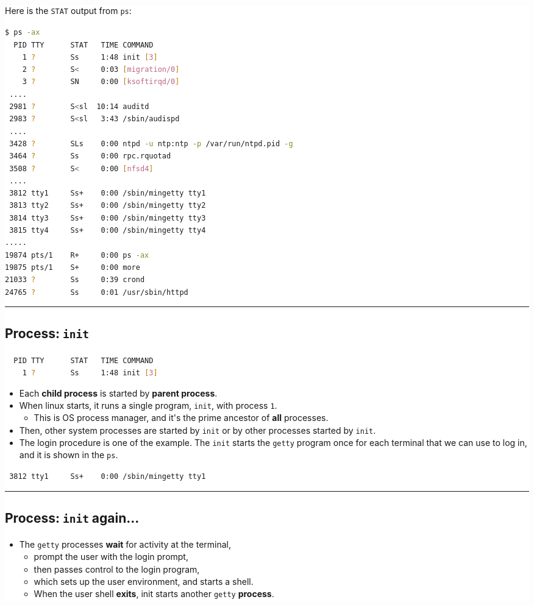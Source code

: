 Here is the `STAT` output from `ps`:

```sh
$ ps -ax
  PID TTY      STAT   TIME COMMAND
    1 ?        Ss     1:48 init [3]
    2 ?        S<     0:03 [migration/0]
    3 ?        SN     0:00 [ksoftirqd/0]
 ....
 2981 ?        S<sl  10:14 auditd
 2983 ?        S<sl   3:43 /sbin/audispd
 ....
 3428 ?        SLs    0:00 ntpd -u ntp:ntp -p /var/run/ntpd.pid -g
 3464 ?        Ss     0:00 rpc.rquotad
 3508 ?        S<     0:00 [nfsd4]
 ....
 3812 tty1     Ss+    0:00 /sbin/mingetty tty1
 3813 tty2     Ss+    0:00 /sbin/mingetty tty2
 3814 tty3     Ss+    0:00 /sbin/mingetty tty3
 3815 tty4     Ss+    0:00 /sbin/mingetty tty4
.....
19874 pts/1    R+     0:00 ps -ax
19875 pts/1    S+     0:00 more
21033 ?        Ss     0:39 crond
24765 ?        Ss     0:01 /usr/sbin/httpd
```



---

## Process: `init`

```sh
  PID TTY      STAT   TIME COMMAND
    1 ?        Ss     1:48 init [3]
```

- Each **child process** is started by **parent process**.
- When linux starts, it runs a single program, `init`, with process `1`.
  - This is OS process manager, and it's the prime ancestor of **all** processes.
-  Then, other system processes are started by `init` or by other processes started by `init`. 
-  The login procedure is one of the example. The `init` starts the `getty` program once for each terminal that we can use to log in, and it is shown in the `ps`. 

```sh
 3812 tty1     Ss+    0:00 /sbin/mingetty tty1
```

---

## Process: `init` again...

- The `getty` processes **wait** for activity at the terminal, 
  - prompt the user with the login prompt, 
  - then passes control to the login program, 
  - which sets up the user environment, and starts a shell. 
  - When the user shell **exits**, init starts another `getty` **process**.
